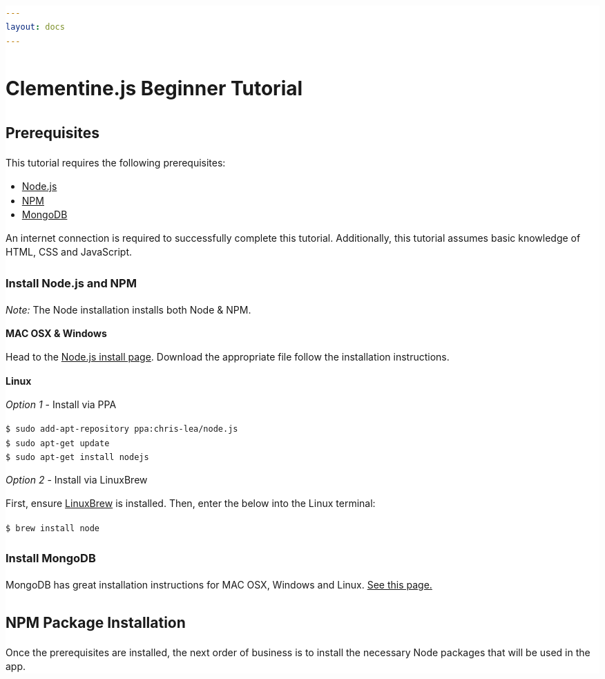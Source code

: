 ```yaml
---
layout: docs
---
```


# Clementine.js Beginner Tutorial

## Prerequisites

This tutorial requires the following prerequisites:

- [Node.js](https://nodejs.org/)
- [NPM](https://nodejs.org/)
- [MongoDB](http://www.mongodb.org/)

An internet connection is required to successfully complete this tutorial. Additionally, this tutorial assumes basic knowledge of HTML, CSS and JavaScript.

### Install Node.js and NPM

_Note:_ The Node installation installs both Node & NPM.

**MAC OSX & Windows**

Head to the [Node.js install page](https://nodejs.org/download/). Download the appropriate file follow the installation instructions.

**Linux**

_Option 1_ - Install via PPA

```bash
$ sudo add-apt-repository ppa:chris-lea/node.js
$ sudo apt-get update
$ sudo apt-get install nodejs
```

_Option 2_ - Install via LinuxBrew

First, ensure [LinuxBrew](http://brew.sh/linuxbrew/) is installed. Then, enter the below into the Linux terminal:

```bash
$ brew install node
```

### Install MongoDB

MongoDB has great installation instructions for MAC OSX, Windows and Linux. [See this page.](http://docs.mongodb.org/manual/installation/)

## NPM Package Installation

Once the prerequisites are installed, the next order of business is to install the necessary Node packages that will be used in the app.
